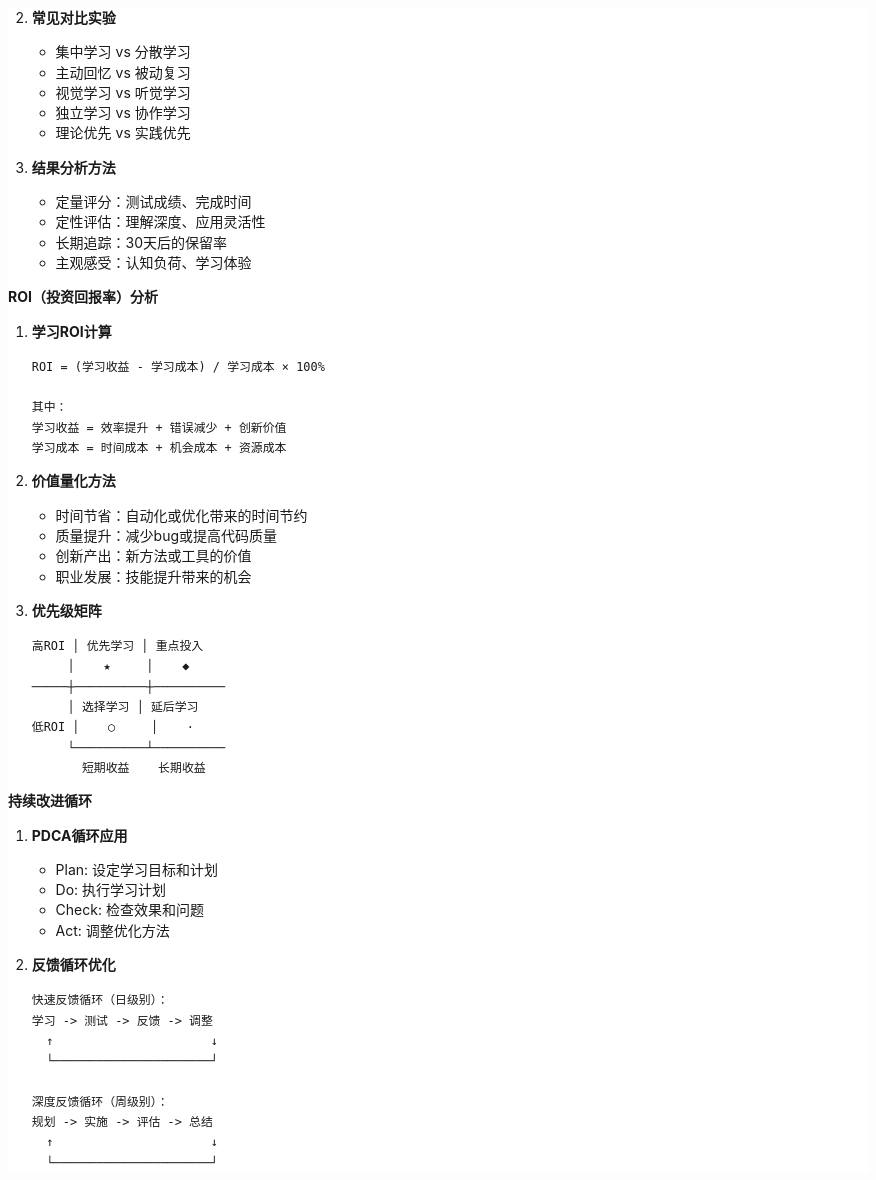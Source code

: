 2. **常见对比实验**
   - 集中学习 vs 分散学习
   - 主动回忆 vs 被动复习
   - 视觉学习 vs 听觉学习
   - 独立学习 vs 协作学习
   - 理论优先 vs 实践优先

3. **结果分析方法**
   - 定量评分：测试成绩、完成时间
   - 定性评估：理解深度、应用灵活性
   - 长期追踪：30天后的保留率
   - 主观感受：认知负荷、学习体验

**ROI（投资回报率）分析**

1. **学习ROI计算**
   ```
   ROI = (学习收益 - 学习成本) / 学习成本 × 100%
   
   其中：
   学习收益 = 效率提升 + 错误减少 + 创新价值
   学习成本 = 时间成本 + 机会成本 + 资源成本
   ```

2. **价值量化方法**
   - 时间节省：自动化或优化带来的时间节约
   - 质量提升：减少bug或提高代码质量
   - 创新产出：新方法或工具的价值
   - 职业发展：技能提升带来的机会

3. **优先级矩阵**
   ```
   高ROI │ 优先学习 │ 重点投入
        │    ★     │    ◆    
   ─────┼──────────┼──────────
        │ 选择学习 │ 延后学习
   低ROI │    ○     │    ·    
        └──────────┴──────────
          短期收益    长期收益
   ```

**持续改进循环**

1. **PDCA循环应用**
   - Plan: 设定学习目标和计划
   - Do: 执行学习计划
   - Check: 检查效果和问题
   - Act: 调整优化方法

2. **反馈循环优化**
   ```
   快速反馈循环（日级别）：
   学习 -> 测试 -> 反馈 -> 调整
     ↑                      ↓
     └──────────────────────┘
   
   深度反馈循环（周级别）：
   规划 -> 实施 -> 评估 -> 总结
     ↑                      ↓
     └──────────────────────┘
   ```
